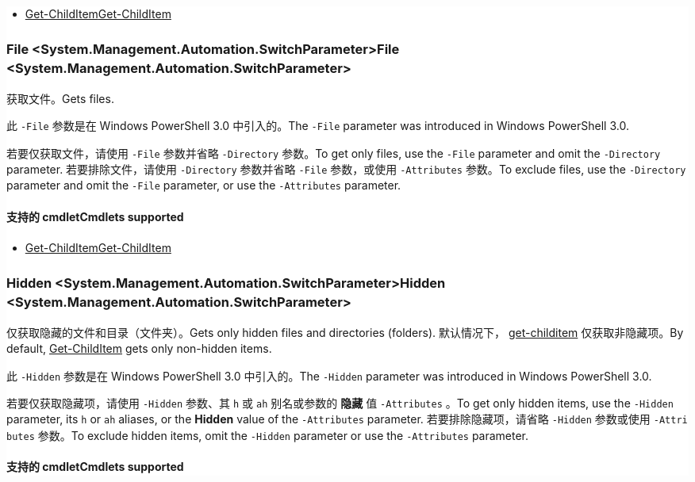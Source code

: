 - [<span data-ttu-id="1ec34-310">Get-ChildItem</span><span class="sxs-lookup"><span data-stu-id="1ec34-310">Get-ChildItem</span></span>](xref:Microsoft.PowerShell.Management.Get-ChildItem)

### <a name="file-systemmanagementautomationswitchparameter"></a><span data-ttu-id="1ec34-311">File \<System.Management.Automation.SwitchParameter\></span><span class="sxs-lookup"><span data-stu-id="1ec34-311">File \<System.Management.Automation.SwitchParameter\></span></span>

<span data-ttu-id="1ec34-312">获取文件。</span><span class="sxs-lookup"><span data-stu-id="1ec34-312">Gets files.</span></span>

<span data-ttu-id="1ec34-313">此 `-File` 参数是在 Windows PowerShell 3.0 中引入的。</span><span class="sxs-lookup"><span data-stu-id="1ec34-313">The `-File` parameter was introduced in Windows PowerShell 3.0.</span></span>

<span data-ttu-id="1ec34-314">若要仅获取文件，请使用 `-File` 参数并省略 `-Directory` 参数。</span><span class="sxs-lookup"><span data-stu-id="1ec34-314">To get only files, use the `-File` parameter and omit the `-Directory` parameter.</span></span> <span data-ttu-id="1ec34-315">若要排除文件，请使用 `-Directory` 参数并省略 `-File` 参数，或使用 `-Attributes` 参数。</span><span class="sxs-lookup"><span data-stu-id="1ec34-315">To exclude files, use the `-Directory` parameter and omit the `-File` parameter, or use the `-Attributes` parameter.</span></span>

#### <a name="cmdlets-supported"></a><span data-ttu-id="1ec34-316">支持的 cmdlet</span><span class="sxs-lookup"><span data-stu-id="1ec34-316">Cmdlets supported</span></span>

- [<span data-ttu-id="1ec34-317">Get-ChildItem</span><span class="sxs-lookup"><span data-stu-id="1ec34-317">Get-ChildItem</span></span>](xref:Microsoft.PowerShell.Management.Get-ChildItem)

### <a name="hidden-systemmanagementautomationswitchparameter"></a><span data-ttu-id="1ec34-318">Hidden \<System.Management.Automation.SwitchParameter\></span><span class="sxs-lookup"><span data-stu-id="1ec34-318">Hidden \<System.Management.Automation.SwitchParameter\></span></span>

<span data-ttu-id="1ec34-319">仅获取隐藏的文件和目录（文件夹）。</span><span class="sxs-lookup"><span data-stu-id="1ec34-319">Gets only hidden files and directories (folders).</span></span> <span data-ttu-id="1ec34-320">默认情况下， [get-childitem](xref:Microsoft.PowerShell.Management.Get-ChildItem) 仅获取非隐藏项。</span><span class="sxs-lookup"><span data-stu-id="1ec34-320">By default, [Get-ChildItem](xref:Microsoft.PowerShell.Management.Get-ChildItem) gets only non-hidden items.</span></span>

<span data-ttu-id="1ec34-321">此 `-Hidden` 参数是在 Windows PowerShell 3.0 中引入的。</span><span class="sxs-lookup"><span data-stu-id="1ec34-321">The `-Hidden` parameter was introduced in Windows PowerShell 3.0.</span></span>

<span data-ttu-id="1ec34-322">若要仅获取隐藏项，请使用 `-Hidden` 参数、其 `h` 或 `ah` 别名或参数的 **隐藏** 值 `-Attributes` 。</span><span class="sxs-lookup"><span data-stu-id="1ec34-322">To get only hidden items, use the `-Hidden` parameter, its `h` or `ah` aliases, or the **Hidden** value of the `-Attributes` parameter.</span></span> <span data-ttu-id="1ec34-323">若要排除隐藏项，请省略 `-Hidden` 参数或使用 `-Attributes` 参数。</span><span class="sxs-lookup"><span data-stu-id="1ec34-323">To exclude hidden items, omit the `-Hidden` parameter or use the `-Attributes` parameter.</span></span>

#### <a name="cmdlets-supported"></a><span data-ttu-id="1ec34-324">支持的 cmdlet</span><span class="sxs-lookup"><span data-stu-id="1ec34-324">Cmdlets supported</span></span>
